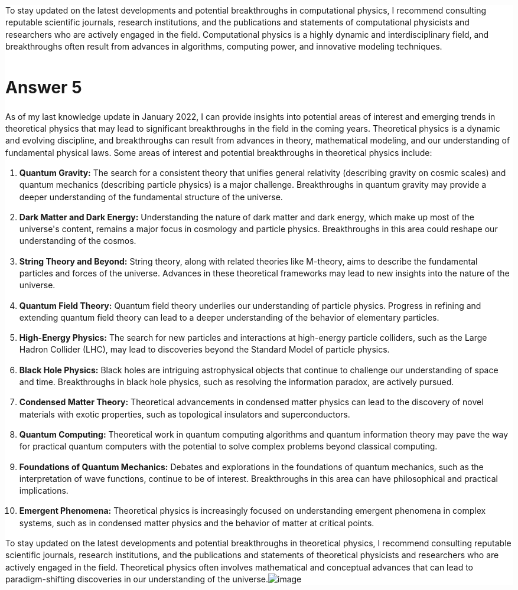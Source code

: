 To stay updated on the latest developments and potential breakthroughs in computational physics, I recommend consulting reputable scientific journals, research institutions, and the publications and statements of computational physicists and researchers who are actively engaged in the field. Computational physics is a highly dynamic and interdisciplinary field, and breakthroughs often result from advances in algorithms, computing power, and innovative modeling techniques.

# Answer 5
As of my last knowledge update in January 2022, I can provide insights into potential areas of interest and emerging trends in theoretical physics that may lead to significant breakthroughs in the field in the coming years. Theoretical physics is a dynamic and evolving discipline, and breakthroughs can result from advances in theory, mathematical modeling, and our understanding of fundamental physical laws. Some areas of interest and potential breakthroughs in theoretical physics include:

1. **Quantum Gravity:** The search for a consistent theory that unifies general relativity (describing gravity on cosmic scales) and quantum mechanics (describing particle physics) is a major challenge. Breakthroughs in quantum gravity may provide a deeper understanding of the fundamental structure of the universe.

2. **Dark Matter and Dark Energy:** Understanding the nature of dark matter and dark energy, which make up most of the universe's content, remains a major focus in cosmology and particle physics. Breakthroughs in this area could reshape our understanding of the cosmos.

3. **String Theory and Beyond:** String theory, along with related theories like M-theory, aims to describe the fundamental particles and forces of the universe. Advances in these theoretical frameworks may lead to new insights into the nature of the universe.

4. **Quantum Field Theory:** Quantum field theory underlies our understanding of particle physics. Progress in refining and extending quantum field theory can lead to a deeper understanding of the behavior of elementary particles.

5. **High-Energy Physics:** The search for new particles and interactions at high-energy particle colliders, such as the Large Hadron Collider (LHC), may lead to discoveries beyond the Standard Model of particle physics.

6. **Black Hole Physics:** Black holes are intriguing astrophysical objects that continue to challenge our understanding of space and time. Breakthroughs in black hole physics, such as resolving the information paradox, are actively pursued.

7. **Condensed Matter Theory:** Theoretical advancements in condensed matter physics can lead to the discovery of novel materials with exotic properties, such as topological insulators and superconductors.

8. **Quantum Computing:** Theoretical work in quantum computing algorithms and quantum information theory may pave the way for practical quantum computers with the potential to solve complex problems beyond classical computing.

9. **Foundations of Quantum Mechanics:** Debates and explorations in the foundations of quantum mechanics, such as the interpretation of wave functions, continue to be of interest. Breakthroughs in this area can have philosophical and practical implications.

10. **Emergent Phenomena:** Theoretical physics is increasingly focused on understanding emergent phenomena in complex systems, such as in condensed matter physics and the behavior of matter at critical points.

To stay updated on the latest developments and potential breakthroughs in theoretical physics, I recommend consulting reputable scientific journals, research institutions, and the publications and statements of theoretical physicists and researchers who are actively engaged in the field. Theoretical physics often involves mathematical and conceptual advances that can lead to paradigm-shifting discoveries in our understanding of the universe.![image](https://github.com/edolbel/FYP/assets/147422923/50643168-cc64-4f3c-b0df-5ae78b218fed)
